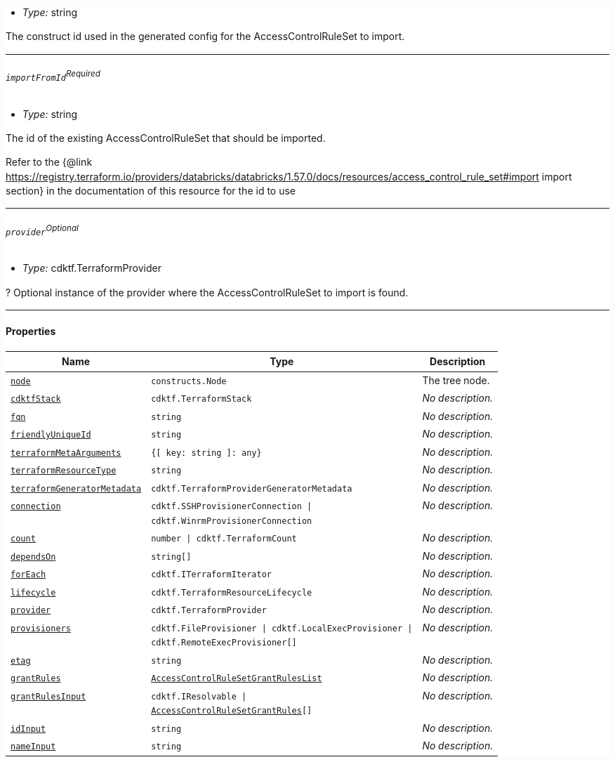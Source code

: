 - *Type:* string

The construct id used in the generated config for the AccessControlRuleSet to import.

---

###### `importFromId`<sup>Required</sup> <a name="importFromId" id="@cdktf/provider-databricks.accessControlRuleSet.AccessControlRuleSet.generateConfigForImport.parameter.importFromId"></a>

- *Type:* string

The id of the existing AccessControlRuleSet that should be imported.

Refer to the {@link https://registry.terraform.io/providers/databricks/databricks/1.57.0/docs/resources/access_control_rule_set#import import section} in the documentation of this resource for the id to use

---

###### `provider`<sup>Optional</sup> <a name="provider" id="@cdktf/provider-databricks.accessControlRuleSet.AccessControlRuleSet.generateConfigForImport.parameter.provider"></a>

- *Type:* cdktf.TerraformProvider

? Optional instance of the provider where the AccessControlRuleSet to import is found.

---

#### Properties <a name="Properties" id="Properties"></a>

| **Name** | **Type** | **Description** |
| --- | --- | --- |
| <code><a href="#@cdktf/provider-databricks.accessControlRuleSet.AccessControlRuleSet.property.node">node</a></code> | <code>constructs.Node</code> | The tree node. |
| <code><a href="#@cdktf/provider-databricks.accessControlRuleSet.AccessControlRuleSet.property.cdktfStack">cdktfStack</a></code> | <code>cdktf.TerraformStack</code> | *No description.* |
| <code><a href="#@cdktf/provider-databricks.accessControlRuleSet.AccessControlRuleSet.property.fqn">fqn</a></code> | <code>string</code> | *No description.* |
| <code><a href="#@cdktf/provider-databricks.accessControlRuleSet.AccessControlRuleSet.property.friendlyUniqueId">friendlyUniqueId</a></code> | <code>string</code> | *No description.* |
| <code><a href="#@cdktf/provider-databricks.accessControlRuleSet.AccessControlRuleSet.property.terraformMetaArguments">terraformMetaArguments</a></code> | <code>{[ key: string ]: any}</code> | *No description.* |
| <code><a href="#@cdktf/provider-databricks.accessControlRuleSet.AccessControlRuleSet.property.terraformResourceType">terraformResourceType</a></code> | <code>string</code> | *No description.* |
| <code><a href="#@cdktf/provider-databricks.accessControlRuleSet.AccessControlRuleSet.property.terraformGeneratorMetadata">terraformGeneratorMetadata</a></code> | <code>cdktf.TerraformProviderGeneratorMetadata</code> | *No description.* |
| <code><a href="#@cdktf/provider-databricks.accessControlRuleSet.AccessControlRuleSet.property.connection">connection</a></code> | <code>cdktf.SSHProvisionerConnection \| cdktf.WinrmProvisionerConnection</code> | *No description.* |
| <code><a href="#@cdktf/provider-databricks.accessControlRuleSet.AccessControlRuleSet.property.count">count</a></code> | <code>number \| cdktf.TerraformCount</code> | *No description.* |
| <code><a href="#@cdktf/provider-databricks.accessControlRuleSet.AccessControlRuleSet.property.dependsOn">dependsOn</a></code> | <code>string[]</code> | *No description.* |
| <code><a href="#@cdktf/provider-databricks.accessControlRuleSet.AccessControlRuleSet.property.forEach">forEach</a></code> | <code>cdktf.ITerraformIterator</code> | *No description.* |
| <code><a href="#@cdktf/provider-databricks.accessControlRuleSet.AccessControlRuleSet.property.lifecycle">lifecycle</a></code> | <code>cdktf.TerraformResourceLifecycle</code> | *No description.* |
| <code><a href="#@cdktf/provider-databricks.accessControlRuleSet.AccessControlRuleSet.property.provider">provider</a></code> | <code>cdktf.TerraformProvider</code> | *No description.* |
| <code><a href="#@cdktf/provider-databricks.accessControlRuleSet.AccessControlRuleSet.property.provisioners">provisioners</a></code> | <code>cdktf.FileProvisioner \| cdktf.LocalExecProvisioner \| cdktf.RemoteExecProvisioner[]</code> | *No description.* |
| <code><a href="#@cdktf/provider-databricks.accessControlRuleSet.AccessControlRuleSet.property.etag">etag</a></code> | <code>string</code> | *No description.* |
| <code><a href="#@cdktf/provider-databricks.accessControlRuleSet.AccessControlRuleSet.property.grantRules">grantRules</a></code> | <code><a href="#@cdktf/provider-databricks.accessControlRuleSet.AccessControlRuleSetGrantRulesList">AccessControlRuleSetGrantRulesList</a></code> | *No description.* |
| <code><a href="#@cdktf/provider-databricks.accessControlRuleSet.AccessControlRuleSet.property.grantRulesInput">grantRulesInput</a></code> | <code>cdktf.IResolvable \| <a href="#@cdktf/provider-databricks.accessControlRuleSet.AccessControlRuleSetGrantRules">AccessControlRuleSetGrantRules</a>[]</code> | *No description.* |
| <code><a href="#@cdktf/provider-databricks.accessControlRuleSet.AccessControlRuleSet.property.idInput">idInput</a></code> | <code>string</code> | *No description.* |
| <code><a href="#@cdktf/provider-databricks.accessControlRuleSet.AccessControlRuleSet.property.nameInput">nameInput</a></code> | <code>string</code> | *No description.* |